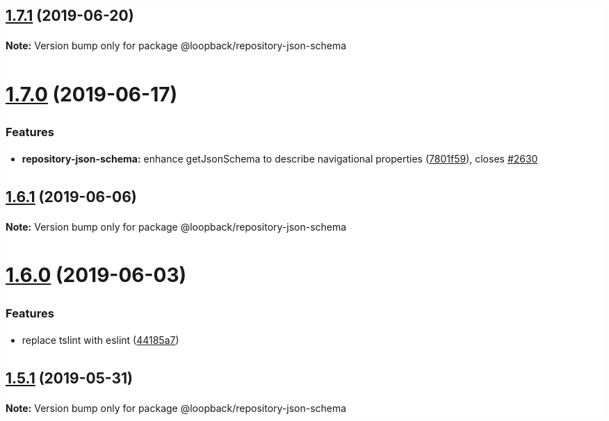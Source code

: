 

## [1.7.1](https://github.com/loopbackio/loopback-next/compare/@loopback/repository-json-schema@1.7.0...@loopback/repository-json-schema@1.7.1) (2019-06-20)

**Note:** Version bump only for package @loopback/repository-json-schema





# [1.7.0](https://github.com/loopbackio/loopback-next/compare/@loopback/repository-json-schema@1.6.1...@loopback/repository-json-schema@1.7.0) (2019-06-17)


### Features

* **repository-json-schema:** enhance getJsonSchema to describe navigational properties ([7801f59](https://github.com/loopbackio/loopback-next/commit/7801f59)), closes [#2630](https://github.com/loopbackio/loopback-next/issues/2630)





## [1.6.1](https://github.com/loopbackio/loopback-next/compare/@loopback/repository-json-schema@1.6.0...@loopback/repository-json-schema@1.6.1) (2019-06-06)

**Note:** Version bump only for package @loopback/repository-json-schema





# [1.6.0](https://github.com/loopbackio/loopback-next/compare/@loopback/repository-json-schema@1.5.1...@loopback/repository-json-schema@1.6.0) (2019-06-03)


### Features

* replace tslint with eslint ([44185a7](https://github.com/loopbackio/loopback-next/commit/44185a7))





## [1.5.1](https://github.com/loopbackio/loopback-next/compare/@loopback/repository-json-schema@1.5.0...@loopback/repository-json-schema@1.5.1) (2019-05-31)

**Note:** Version bump only for package @loopback/repository-json-schema

